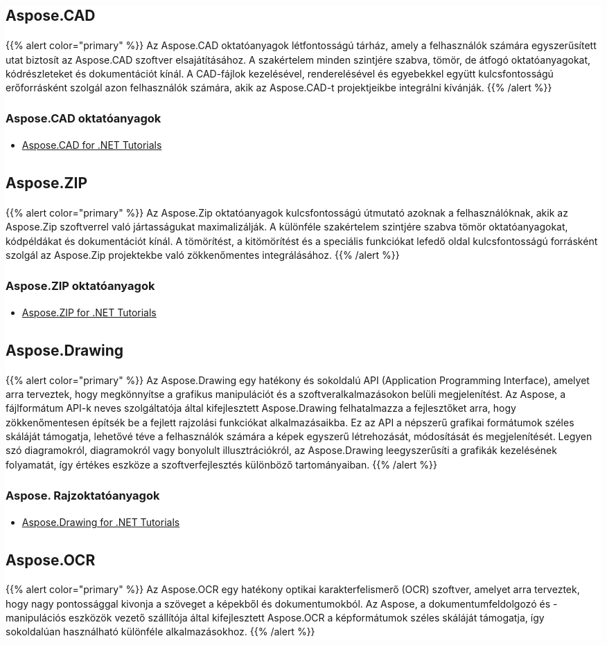 
## Aspose.CAD
{{% alert color="primary" %}}
Az Aspose.CAD oktatóanyagok létfontosságú tárház, amely a felhasználók számára egyszerűsített utat biztosít az Aspose.CAD szoftver elsajátításához. A szakértelem minden szintjére szabva, tömör, de átfogó oktatóanyagokat, kódrészleteket és dokumentációt kínál. A CAD-fájlok kezelésével, renderelésével és egyebekkel együtt kulcsfontosságú erőforrásként szolgál azon felhasználók számára, akik az Aspose.CAD-t projektjeikbe integrálni kívánják.
{{% /alert %}}

### Aspose.CAD oktatóanyagok
- [Aspose.CAD for .NET Tutorials](../cad/hu/net/)

## Aspose.ZIP
{{% alert color="primary" %}}
Az Aspose.Zip oktatóanyagok kulcsfontosságú útmutató azoknak a felhasználóknak, akik az Aspose.Zip szoftverrel való jártasságukat maximalizálják. A különféle szakértelem szintjére szabva tömör oktatóanyagokat, kódpéldákat és dokumentációt kínál. A tömörítést, a kitömörítést és a speciális funkciókat lefedő oldal kulcsfontosságú forrásként szolgál az Aspose.Zip projektekbe való zökkenőmentes integrálásához.
{{% /alert %}}

### Aspose.ZIP oktatóanyagok
- [Aspose.ZIP for .NET Tutorials](../zip/hu/net/)


## Aspose.Drawing
{{% alert color="primary" %}}
Az Aspose.Drawing egy hatékony és sokoldalú API (Application Programming Interface), amelyet arra terveztek, hogy megkönnyítse a grafikus manipulációt és a szoftveralkalmazásokon belüli megjelenítést. Az Aspose, a fájlformátum API-k neves szolgáltatója által kifejlesztett Aspose.Drawing felhatalmazza a fejlesztőket arra, hogy zökkenőmentesen építsék be a fejlett rajzolási funkciókat alkalmazásaikba. Ez az API a népszerű grafikai formátumok széles skáláját támogatja, lehetővé téve a felhasználók számára a képek egyszerű létrehozását, módosítását és megjelenítését. Legyen szó diagramokról, diagramokról vagy bonyolult illusztrációkról, az Aspose.Drawing leegyszerűsíti a grafikák kezelésének folyamatát, így értékes eszköze a szoftverfejlesztés különböző tartományaiban.
{{% /alert %}}

### Aspose. Rajzoktatóanyagok
- [Aspose.Drawing for .NET Tutorials](../drawing/hu/net/)

## Aspose.OCR
{{% alert color="primary" %}}
Az Aspose.OCR egy hatékony optikai karakterfelismerő (OCR) szoftver, amelyet arra terveztek, hogy nagy pontossággal kivonja a szöveget a képekből és dokumentumokból. Az Aspose, a dokumentumfeldolgozó és -manipulációs eszközök vezető szállítója által kifejlesztett Aspose.OCR a képformátumok széles skáláját támogatja, így sokoldalúan használható különféle alkalmazásokhoz.
{{% /alert %}}
